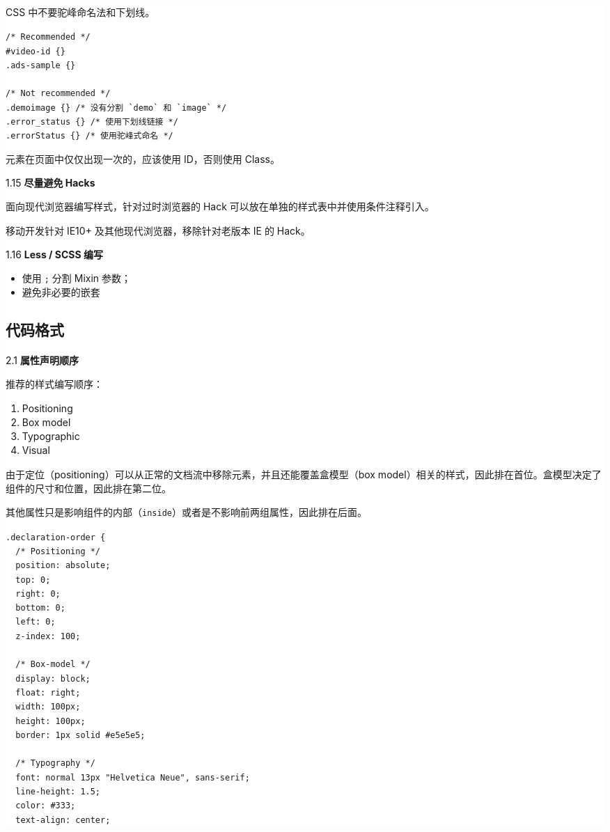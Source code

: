 CSS 中不要驼峰命名法和下划线。

    /* Recommended */
    #video-id {}
    .ads-sample {}

    /* Not recommended */
    .demoimage {} /* 没有分割 `demo` 和 `image` */
    .error_status {} /* 使用下划线链接 */
    .errorStatus {} /* 使用驼峰式命名 */

元素在页面中仅仅出现一次的，应该使用 ID，否则使用 Class。

1.15 **尽量避免 Hacks**

面向现代浏览器编写样式，针对过时浏览器的 Hack 可以放在单独的样式表中并使用条件注释引入。

移动开发针对 IE10+ 及其他现代浏览器，移除针对老版本 IE 的 Hack。

1.16 **Less / SCSS 编写**

- 使用 `;` 分割 Mixin 参数；
- 避免非必要的嵌套

## 代码格式

2.1 **属性声明顺序**

推荐的样式编写顺序：

1. Positioning
2. Box model
3. Typographic
4. Visual

由于定位（positioning）可以从正常的文档流中移除元素，并且还能覆盖盒模型（box model）相关的样式，因此排在首位。盒模型决定了组件的尺寸和位置，因此排在第二位。

其他属性只是影响组件的内部（`inside`）或者是不影响前两组属性，因此排在后面。

    .declaration-order {
      /* Positioning */
      position: absolute;
      top: 0;
      right: 0;
      bottom: 0;
      left: 0;
      z-index: 100;

      /* Box-model */
      display: block;
      float: right;
      width: 100px;
      height: 100px;
      border: 1px solid #e5e5e5;

      /* Typography */
      font: normal 13px "Helvetica Neue", sans-serif;
      line-height: 1.5;
      color: #333;
      text-align: center;
